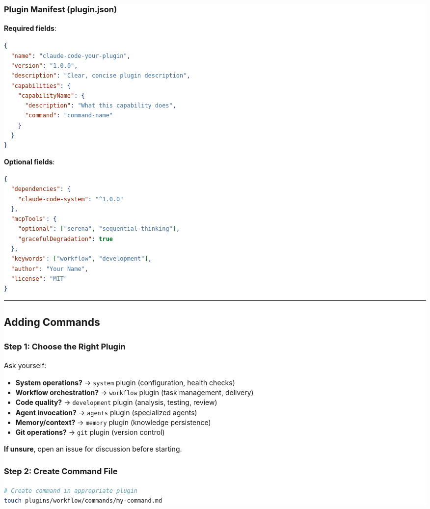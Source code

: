 ### Plugin Manifest (plugin.json)

**Required fields**:
```json
{
  "name": "claude-code-your-plugin",
  "version": "1.0.0",
  "description": "Clear, concise plugin description",
  "capabilities": {
    "capabilityName": {
      "description": "What this capability does",
      "command": "command-name"
    }
  }
}
```

**Optional fields**:
```json
{
  "dependencies": {
    "claude-code-system": "^1.0.0"
  },
  "mcpTools": {
    "optional": ["serena", "sequential-thinking"],
    "gracefulDegradation": true
  },
  "keywords": ["workflow", "development"],
  "author": "Your Name",
  "license": "MIT"
}
```

---

## Adding Commands

### Step 1: Choose the Right Plugin

Ask yourself:

- **System operations?** → `system` plugin (configuration, health checks)
- **Workflow orchestration?** → `workflow` plugin (task management, delivery)
- **Code quality?** → `development` plugin (analysis, testing, review)
- **Agent invocation?** → `agents` plugin (specialized agents)
- **Memory/context?** → `memory` plugin (knowledge persistence)
- **Git operations?** → `git` plugin (version control)

**If unsure**, open an issue for discussion before starting.

### Step 2: Create Command File

```bash
# Create command in appropriate plugin
touch plugins/workflow/commands/my-command.md
```
